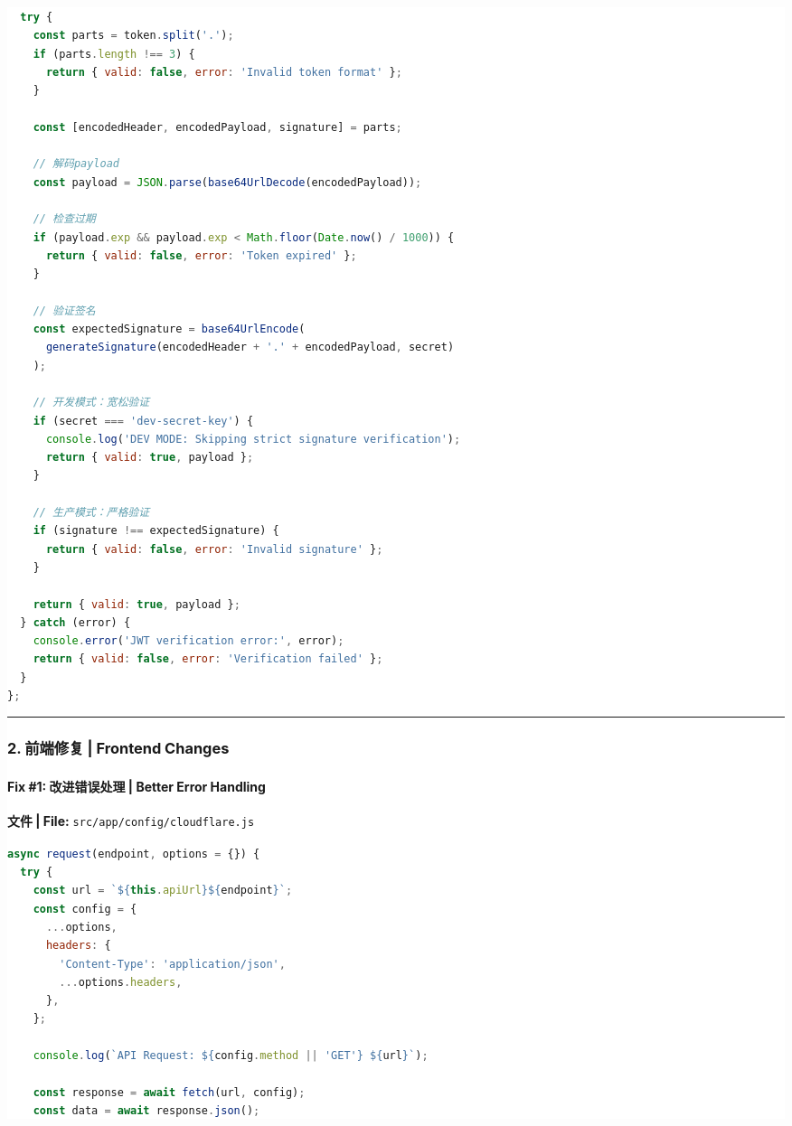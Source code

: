 ```javascript
  try {
    const parts = token.split('.');
    if (parts.length !== 3) {
      return { valid: false, error: 'Invalid token format' };
    }

    const [encodedHeader, encodedPayload, signature] = parts;

    // 解码payload
    const payload = JSON.parse(base64UrlDecode(encodedPayload));

    // 检查过期
    if (payload.exp && payload.exp < Math.floor(Date.now() / 1000)) {
      return { valid: false, error: 'Token expired' };
    }

    // 验证签名
    const expectedSignature = base64UrlEncode(
      generateSignature(encodedHeader + '.' + encodedPayload, secret)
    );

    // 开发模式：宽松验证
    if (secret === 'dev-secret-key') {
      console.log('DEV MODE: Skipping strict signature verification');
      return { valid: true, payload };
    }

    // 生产模式：严格验证
    if (signature !== expectedSignature) {
      return { valid: false, error: 'Invalid signature' };
    }

    return { valid: true, payload };
  } catch (error) {
    console.error('JWT verification error:', error);
    return { valid: false, error: 'Verification failed' };
  }
};
```

---

### 2. 前端修复 | Frontend Changes

#### Fix #1: 改进错误处理 | Better Error Handling

**文件 | File:** `src/app/config/cloudflare.js`

```javascript
async request(endpoint, options = {}) {
  try {
    const url = `${this.apiUrl}${endpoint}`;
    const config = {
      ...options,
      headers: {
        'Content-Type': 'application/json',
        ...options.headers,
      },
    };

    console.log(`API Request: ${config.method || 'GET'} ${url}`);
    
    const response = await fetch(url, config);
    const data = await response.json();
```